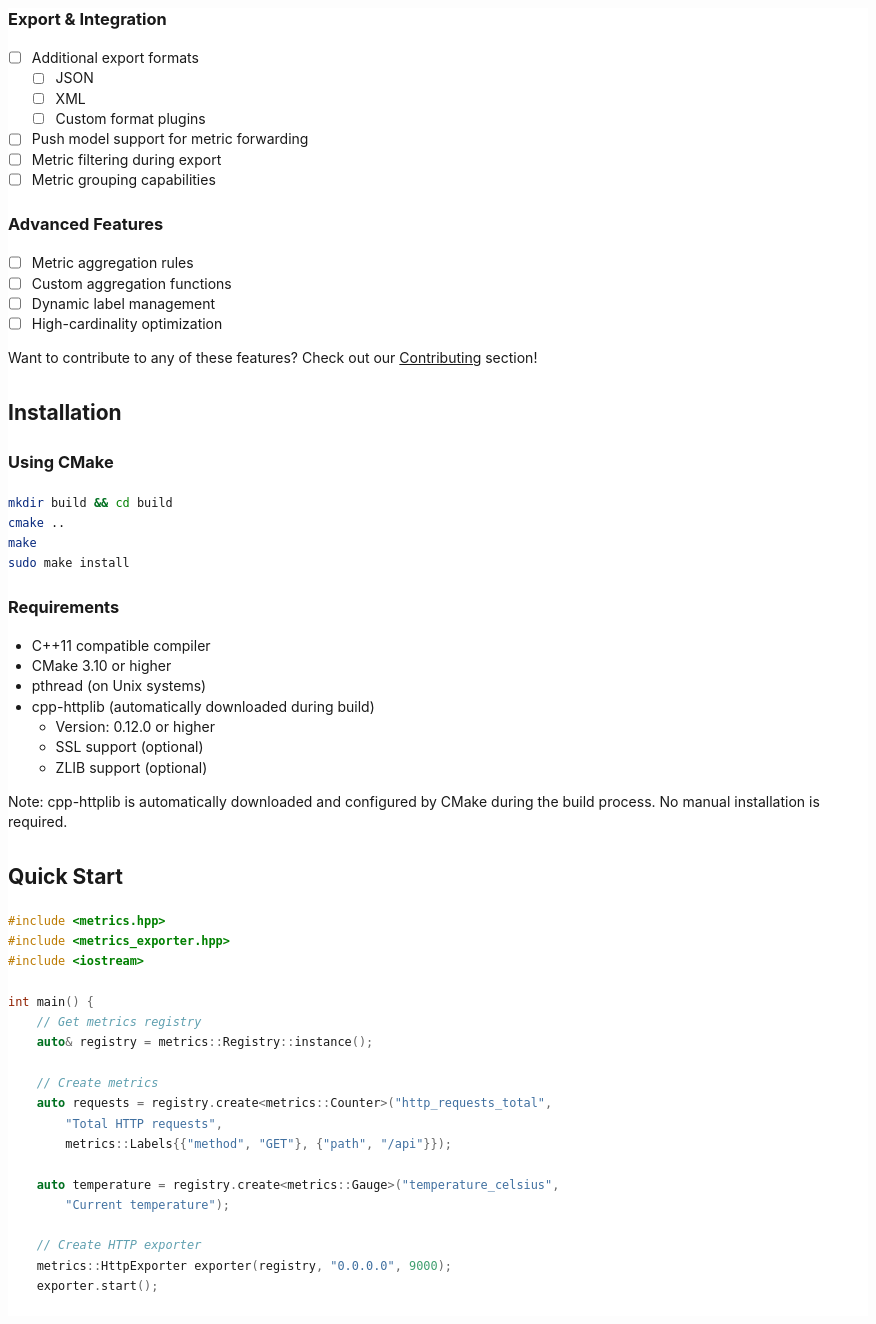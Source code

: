 ### Export & Integration
- [ ] Additional export formats
  - [ ] JSON
  - [ ] XML
  - [ ] Custom format plugins
- [ ] Push model support for metric forwarding
- [ ] Metric filtering during export
- [ ] Metric grouping capabilities

### Advanced Features
- [ ] Metric aggregation rules
- [ ] Custom aggregation functions
- [ ] Dynamic label management
- [ ] High-cardinality optimization

Want to contribute to any of these features? Check out our [Contributing](#contributing) section!

## Installation

### Using CMake

```bash
mkdir build && cd build
cmake ..
make
sudo make install
```

### Requirements

- C++11 compatible compiler
- CMake 3.10 or higher
- pthread (on Unix systems)
- cpp-httplib (automatically downloaded during build)
  - Version: 0.12.0 or higher
  - SSL support (optional)
  - ZLIB support (optional)

Note: cpp-httplib is automatically downloaded and configured by CMake during the build process. No manual installation is required.

## Quick Start

```cpp
#include <metrics.hpp>
#include <metrics_exporter.hpp>
#include <iostream>

int main() {
    // Get metrics registry
    auto& registry = metrics::Registry::instance();
    
    // Create metrics
    auto requests = registry.create<metrics::Counter>("http_requests_total",
        "Total HTTP requests",
        metrics::Labels{{"method", "GET"}, {"path", "/api"}});
    
    auto temperature = registry.create<metrics::Gauge>("temperature_celsius",
        "Current temperature");
    
    // Create HTTP exporter
    metrics::HttpExporter exporter(registry, "0.0.0.0", 9000);
    exporter.start();
    
```